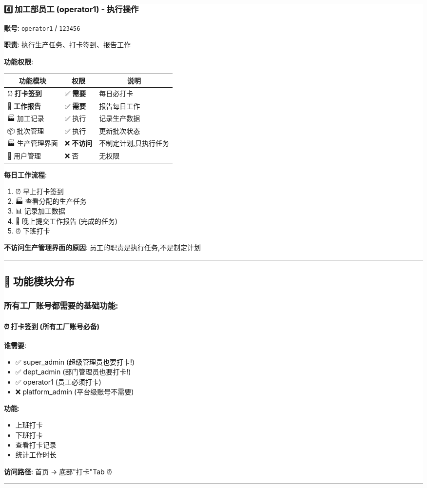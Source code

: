 
### 4️⃣ 加工部员工 (operator1) - 执行操作

**账号**: `operator1` / `123456`

**职责**: 执行生产任务、打卡签到、报告工作

**功能权限**:

| 功能模块 | 权限 | 说明 |
|---------|------|------|
| ⏰ **打卡签到** | ✅ **需要** | 每日必打卡 |
| 📝 **工作报告** | ✅ **需要** | 报告每日工作 |
| 🏭 加工记录 | ✅ 执行 | 记录生产数据 |
| 📦 批次管理 | ✅ 执行 | 更新批次状态 |
| 🏭 生产管理界面 | ❌ **不访问** | 不制定计划,只执行任务 |
| 👥 用户管理 | ❌ 否 | 无权限 |

**每日工作流程**:
1. ⏰ 早上打卡签到
2. 🏭 查看分配的生产任务
3. 📊 记录加工数据
4. 📝 晚上提交工作报告 (完成的任务)
5. ⏰ 下班打卡

**不访问生产管理界面的原因**: 员工的职责是执行任务,不是制定计划

---

## 📱 功能模块分布

### 所有工厂账号都需要的基础功能:

#### ⏰ **打卡签到** (所有工厂账号必备)

**谁需要**:
- ✅ super_admin (超级管理员也要打卡!)
- ✅ dept_admin (部门管理员也要打卡!)
- ✅ operator1 (员工必须打卡)
- ❌ platform_admin (平台级账号不需要)

**功能**:
- 上班打卡
- 下班打卡
- 查看打卡记录
- 统计工作时长

**访问路径**: 首页 → 底部"打卡"Tab ⏰

---
